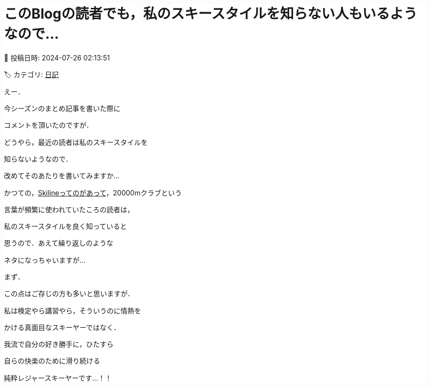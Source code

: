 # このBlogの読者でも，私のスキースタイルを知らない人もいるようなので…

📅 投稿日時: 2024-07-26 02:13:51

🏷️ カテゴリ: [日記](cc4b5682fb7b8b144980957a978653fb0.md)

えー．


今シーズンのまとめ記事を書いた際に


コメントを頂いたのですが．





どうやら，最近の読者は私のスキースタイルを


知らないようなので．


改めてそのあたりを書いてみますか…





かつての，[Skilineってのがあって](ee1717b9bc6aba03174ad4f25f2fb7333.md)，20000mクラブという


言葉が頻繁に使われていたころの読者は，


私のスキースタイルを良く知っていると


思うので．あえて繰り返しのような


ネタになっちゃいますが…





まず．


この点はご存じの方も多いと思いますが．


私は検定やら講習やら，そういうのに情熱を


かける真面目なスキーヤーではなく．


我流で自分の好き勝手に，ひたすら


自らの快楽のために滑り続ける


純粋レジャースキーヤーです…！！




